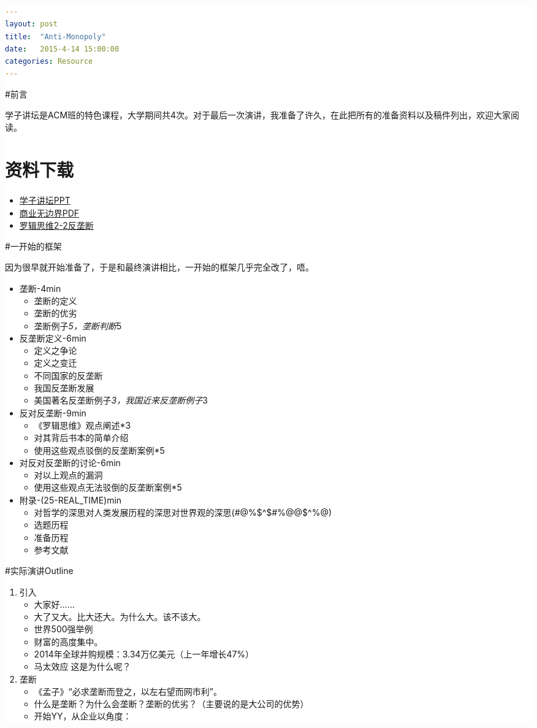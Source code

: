 ```yaml
---
layout: post
title:  "Anti-Monopoly"
date:   2015-4-14 15:00:00
categories: Resource
---
```


#前言

学子讲坛是ACM班的特色课程，大学期间共4次。对于最后一次演讲，我准备了许久，在此把所有的准备资料以及稿件列出，欢迎大家阅读。

# 资料下载

- [学子讲坛PPT](http://fei960922.sinaapp.com/index.php/j/n/xzjt)
- [商业无边界PDF](http://www.ed2000.com/ShowFile.asp?FileID=252328)
- [罗辑思维2-2反垄断](http://v.youku.com/v_show/id_XNjc1NTQ3OTQ0.html)

#一开始的框架

因为很早就开始准备了，于是和最终演讲相比，一开始的框架几乎完全改了，唔。

- 垄断-4min
	- 垄断的定义
	- 垄断的优劣
	- 垄断例子*5，垄断判断*5
- 反垄断定义-6min
	- 定义之争论
	- 定义之变迁
	- 不同国家的反垄断 
	- 我国反垄断发展
	- 美国著名反垄断例子*3，我国近来反垄断例子*3
- 反对反垄断-9min
	- 《罗辑思维》观点阐述*3
	- 对其背后书本的简单介绍
	- 使用这些观点驳倒的反垄断案例*5
- 对反对反垄断的讨论-6min
	- 对以上观点的漏洞
	- 使用这些观点无法驳倒的反垄断案例*5
- 附录-(25-REAL_TIME)min
	- 对哲学的深思对人类发展历程的深思对世界观的深思(#@%$^$#%@@$^%@)
	- 选题历程
	- 准备历程
	- 参考文献

#实际演讲Outline

1. 引入
	- 大家好……
	- 大了又大。比大还大。为什么大。该不该大。
	- 世界500强举例
	- 财富的高度集中。
	- 2014年全球并购规模：3.34万亿美元（上一年增长47%） 
	- 马太效应
	这是为什么呢？
2. 垄断
	- 《孟子》“必求垄断而登之，以左右望而网市利”。
	- 什么是垄断？为什么会垄断？垄断的优劣？（主要说的是大公司的优势）
	- 开始YY，从企业以角度：
